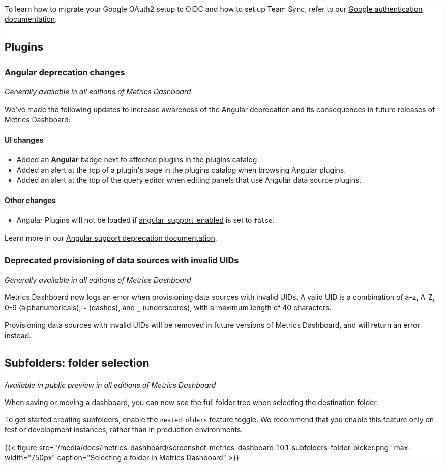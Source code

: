 To learn how to migrate your Google OAuth2 setup to OIDC and how to set up Team Sync, refer to our [Google authentication documentation](../../setup-metrics-dashboard/configure-security/configure-authentication/google/).

## Plugins

### Angular deprecation changes



_Generally available in all editions of Metrics Dashboard_

We've made the following updates to increase awareness of the [Angular deprecation](../../developers/angular_deprecation/) and its consequences in future releases of Metrics Dashboard:

#### UI changes

- Added an **Angular** badge next to affected plugins in the plugins catalog.
- Added an alert at the top of a plugin's page in the plugins catalog when browsing Angular plugins.
- Added an alert at the top of the query editor when editing panels that use Angular data source plugins.

#### Other changes

- Angular Plugins will not be loaded if [angular_support_enabled](../../setup-metrics-dashboard/configure-metrics-dashboard/#angular_support_enabled) is set to `false`.

Learn more in our [Angular support deprecation documentation](../../developers/angular_deprecation/).

### Deprecated provisioning of data sources with invalid UIDs



_Generally available in all editions of Metrics Dashboard_

Metrics Dashboard now logs an error when provisioning data sources with invalid UIDs. A valid UID is a combination of a-z, A-Z, 0-9 (alphanumericals), `-` (dashes), and `_` (underscores), with a maximum length of 40 characters.

Provisioning data sources with invalid UIDs will be removed in future versions of Metrics Dashboard, and will return an error instead.

## Subfolders: folder selection



_Available in public preview in all editions of Metrics Dashboard_

When saving or moving a dashboard, you can now see the full folder tree when selecting the destination folder.

To get started creating subfolders, enable the `nestedFolders` feature toggle. We recommend that you enable this feature only on test or development instances, rather than in production environments.

{{< figure src="/media/docs/metrics-dashboard/screenshot-metrics-dashboard-10.1-subfolders-folder-picker.png" max-width="750px" caption="Selecting a folder in Metrics Dashboard" >}}

